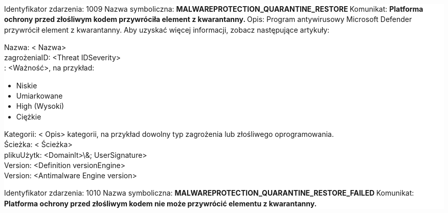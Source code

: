 <tr>
<th colspan="2">Identyfikator zdarzenia: 1009</th>
</tr>
<tr><td>
Nazwa symboliczna:
</td>
<td >
<b>MALWAREPROTECTION_QUARANTINE_RESTORE </b>
</td>
</tr>
<tr>
<td>
Komunikat:
</td>
<td >
<b>Platforma ochrony przed złośliwym kodem przywróciła element z kwarantanny. </b>
</td>
</tr>
<tr>
<td>
Opis:
</td>
<td >
Program antywirusowy Microsoft Defender przywrócił element z kwarantanny. Aby uzyskać więcej informacji, zobacz następujące artykuły:
<dl>
<dt>Nazwa: &lt; Nazwa&gt;</dt> 
<dt>zagrożeniaID: &lt;Threat IDSeverity&gt;</dt>
<dt>: &lt;Ważność&gt;, na przykład:<ul>
<li>Niskie</li>
<li>Umiarkowane</li>
<li>High (Wysoki)</li>
<li>Ciężkie</li>
</ul>
</dt>
<dt>Kategorii: &lt; Opis&gt; kategorii, na przykład dowolny typ zagrożenia lub złośliwego oprogramowania.</dt> 
<dt>Ścieżka: &lt; Ścieżka&gt;</dt> 
<dt>plikuUżytk: &lt;Domainlt&gt;\&; UserSignature&gt;</dt> 
<dt>Version: &lt;Definition versionEngine&gt;</dt> 
<dt>Version: &lt;Antimalware Engine version&gt;</dt>
</dl>
</td>
</tr>
<tr>
<th colspan="2">Identyfikator zdarzenia: 1010</th>
</tr>
<tr><td>
Nazwa symboliczna:
</td>
<td >
<b>MALWAREPROTECTION_QUARANTINE_RESTORE_FAILED </b>
</td>
</tr>
<tr>
<td>
Komunikat:
</td>
<td >
<b>Platforma ochrony przed złośliwym kodem nie może przywrócić elementu z kwarantanny. </b>
</td>
</tr>
<tr>
<td>
